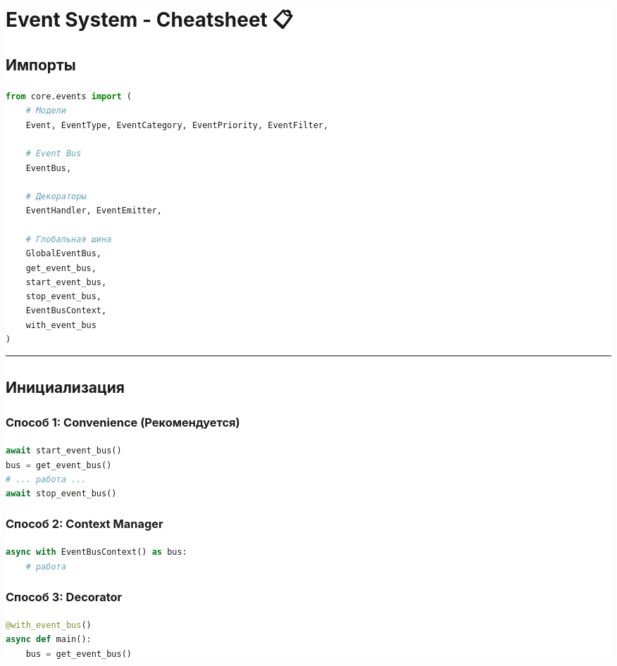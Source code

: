 # Event System - Cheatsheet 📋

## Импорты

```python
from core.events import (
    # Модели
    Event, EventType, EventCategory, EventPriority, EventFilter,
    
    # Event Bus
    EventBus,
    
    # Декораторы
    EventHandler, EventEmitter,
    
    # Глобальная шина
    GlobalEventBus,
    get_event_bus,
    start_event_bus,
    stop_event_bus,
    EventBusContext,
    with_event_bus
)
```

---

## Инициализация

### Способ 1: Convenience (Рекомендуется)
```python
await start_event_bus()
bus = get_event_bus()
# ... работа ...
await stop_event_bus()
```

### Способ 2: Context Manager
```python
async with EventBusContext() as bus:
    # работа
```

### Способ 3: Decorator
```python
@with_event_bus()
async def main():
    bus = get_event_bus()
```
